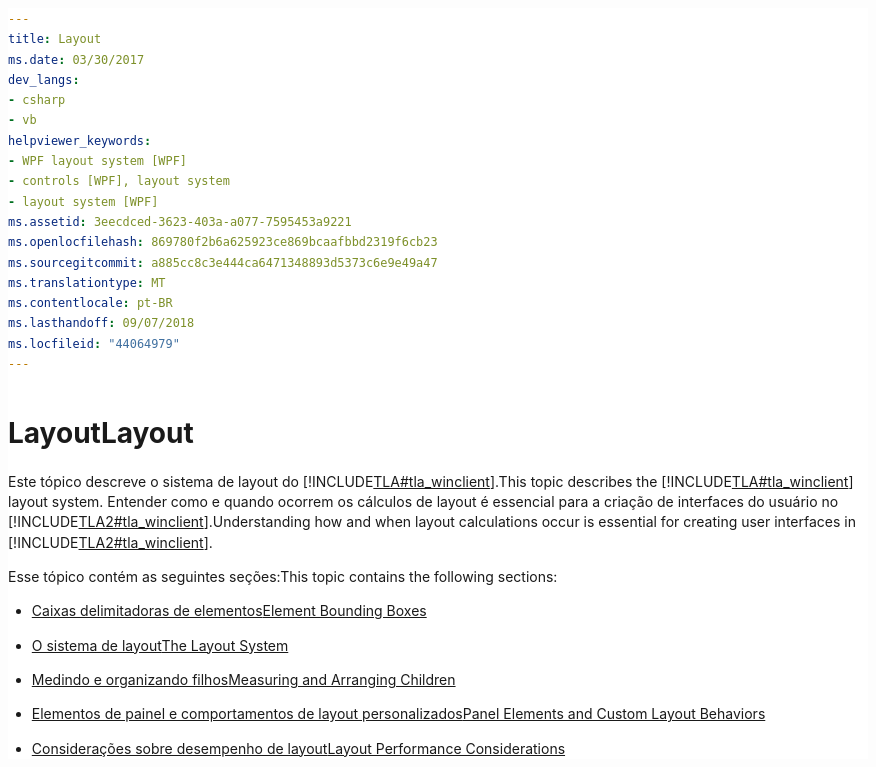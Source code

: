 ```yaml
---
title: Layout
ms.date: 03/30/2017
dev_langs:
- csharp
- vb
helpviewer_keywords:
- WPF layout system [WPF]
- controls [WPF], layout system
- layout system [WPF]
ms.assetid: 3eecdced-3623-403a-a077-7595453a9221
ms.openlocfilehash: 869780f2b6a625923ce869bcaafbbd2319f6cb23
ms.sourcegitcommit: a885cc8c3e444ca6471348893d5373c6e9e49a47
ms.translationtype: MT
ms.contentlocale: pt-BR
ms.lasthandoff: 09/07/2018
ms.locfileid: "44064979"
---
```

# <a name="layout"></a><span data-ttu-id="ca65b-102">Layout</span><span class="sxs-lookup"><span data-stu-id="ca65b-102">Layout</span></span>
<span data-ttu-id="ca65b-103">Este tópico descreve o sistema de layout do [!INCLUDE[TLA#tla_winclient](../../../../includes/tlasharptla-winclient-md.md)].</span><span class="sxs-lookup"><span data-stu-id="ca65b-103">This topic describes the [!INCLUDE[TLA#tla_winclient](../../../../includes/tlasharptla-winclient-md.md)] layout system.</span></span> <span data-ttu-id="ca65b-104">Entender como e quando ocorrem os cálculos de layout é essencial para a criação de interfaces do usuário no [!INCLUDE[TLA2#tla_winclient](../../../../includes/tla2sharptla-winclient-md.md)].</span><span class="sxs-lookup"><span data-stu-id="ca65b-104">Understanding how and when layout calculations occur is essential for creating user interfaces in [!INCLUDE[TLA2#tla_winclient](../../../../includes/tla2sharptla-winclient-md.md)].</span></span>  
  
 <span data-ttu-id="ca65b-105">Esse tópico contém as seguintes seções:</span><span class="sxs-lookup"><span data-stu-id="ca65b-105">This topic contains the following sections:</span></span>  
  
-   [<span data-ttu-id="ca65b-106">Caixas delimitadoras de elementos</span><span class="sxs-lookup"><span data-stu-id="ca65b-106">Element Bounding Boxes</span></span>](#LayoutSystem_BoundingBox)  
  
-   [<span data-ttu-id="ca65b-107">O sistema de layout</span><span class="sxs-lookup"><span data-stu-id="ca65b-107">The Layout System</span></span>](#LayoutSystem_Overview)  
  
-   [<span data-ttu-id="ca65b-108">Medindo e organizando filhos</span><span class="sxs-lookup"><span data-stu-id="ca65b-108">Measuring and Arranging Children</span></span>](#LayoutSystem_Measure_Arrange)  
  
-   [<span data-ttu-id="ca65b-109">Elementos de painel e comportamentos de layout personalizados</span><span class="sxs-lookup"><span data-stu-id="ca65b-109">Panel Elements and Custom Layout Behaviors</span></span>](#LayoutSystem_PanelsCustom)  
  
-   [<span data-ttu-id="ca65b-110">Considerações sobre desempenho de layout</span><span class="sxs-lookup"><span data-stu-id="ca65b-110">Layout Performance Considerations</span></span>](#LayoutSystem_Performance)  
  